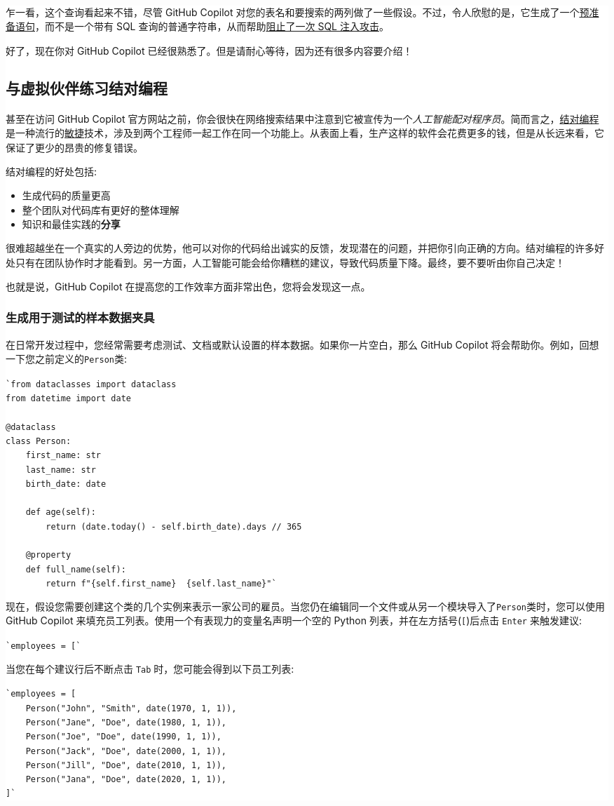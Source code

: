 乍一看，这个查询看起来不错，尽管 GitHub Copilot 对您的表名和要搜索的两列做了一些假设。不过，令人欣慰的是，它生成了一个[预准备语句](https://en.wikipedia.org/wiki/Prepared_statement)，而不是一个带有 SQL 查询的普通字符串，从而帮助[阻止了一次 SQL 注入攻击](https://realpython.com/prevent-python-sql-injection/)。

好了，现在你对 GitHub Copilot 已经很熟悉了。但是请耐心等待，因为还有很多内容要介绍！

## 与虚拟伙伴练习结对编程

甚至在访问 GitHub Copilot 官方网站之前，你会很快在网络搜索结果中注意到它被宣传为一个*人工智能配对程序员*。简而言之，[结对编程](https://en.wikipedia.org/wiki/Pair_programming)是一种流行的[敏捷](https://en.wikipedia.org/wiki/Agile_software_development)技术，涉及到两个工程师一起工作在同一个功能上。从表面上看，生产这样的软件会花费更多的钱，但是从长远来看，它保证了更少的昂贵的修复错误。

结对编程的好处包括:

*   生成代码的质量更高
*   整个团队对代码库有更好的整体理解
*   知识和最佳实践的**分享**

很难超越坐在一个真实的人旁边的优势，他可以对你的代码给出诚实的反馈，发现潜在的问题，并把你引向正确的方向。结对编程的许多好处只有在团队协作时才能看到。另一方面，人工智能可能会给你糟糕的建议，导致代码质量下降。最终，要不要听由你自己决定！

也就是说，GitHub Copilot 在提高您的工作效率方面非常出色，您将会发现这一点。

### 生成用于测试的样本数据夹具

在日常开发过程中，您经常需要考虑测试、文档或默认设置的样本数据。如果你一片空白，那么 GitHub Copilot 将会帮助你。例如，回想一下您之前定义的`Person`类:

```
`from dataclasses import dataclass
from datetime import date

@dataclass
class Person:
    first_name: str
    last_name: str
    birth_date: date

    def age(self):
        return (date.today() - self.birth_date).days // 365

    @property
    def full_name(self):
        return f"{self.first_name}  {self.last_name}"` 
```

现在，假设您需要创建这个类的几个实例来表示一家公司的雇员。当您仍在编辑同一个文件或从另一个模块导入了`Person`类时，您可以使用 GitHub Copilot 来填充员工列表。使用一个有表现力的变量名声明一个空的 Python 列表，并在左方括号(`[`)后点击 `Enter` 来触发建议:

```
`employees = [` 
```

当您在每个建议行后不断点击 `Tab` 时，您可能会得到以下员工列表:

```
`employees = [
    Person("John", "Smith", date(1970, 1, 1)),
    Person("Jane", "Doe", date(1980, 1, 1)),
    Person("Joe", "Doe", date(1990, 1, 1)),
    Person("Jack", "Doe", date(2000, 1, 1)),
    Person("Jill", "Doe", date(2010, 1, 1)),
    Person("Jana", "Doe", date(2020, 1, 1)),
]` 
```
